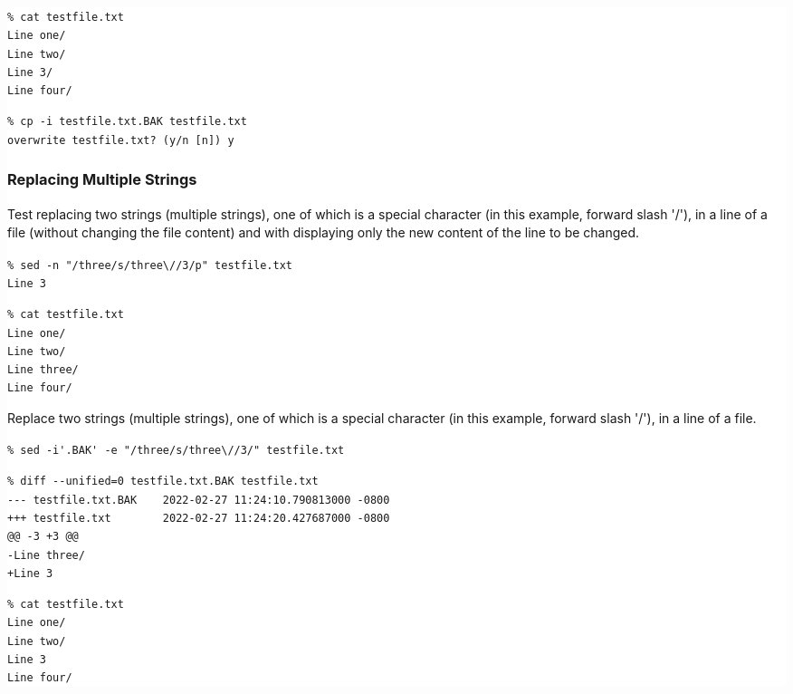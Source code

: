 ```
% cat testfile.txt
Line one/
Line two/
Line 3/
Line four/
```

```
% cp -i testfile.txt.BAK testfile.txt
overwrite testfile.txt? (y/n [n]) y
```


### Replacing Multiple Strings

Test replacing two strings (multiple strings), one of which is a special 
character (in this example, forward slash '/'), in a line of a file 
(without changing the file content) and with displaying only the new 
content of the line to be changed.  


```
% sed -n "/three/s/three\//3/p" testfile.txt
Line 3
```

```
% cat testfile.txt
Line one/
Line two/
Line three/
Line four/
```

Replace two strings (multiple strings), one of which is a special 
character (in this example, forward slash '/'), in a line of a file.   

```
% sed -i'.BAK' -e "/three/s/three\//3/" testfile.txt
```

```
% diff --unified=0 testfile.txt.BAK testfile.txt
--- testfile.txt.BAK    2022-02-27 11:24:10.790813000 -0800
+++ testfile.txt        2022-02-27 11:24:20.427687000 -0800
@@ -3 +3 @@
-Line three/
+Line 3
```

```
% cat testfile.txt
Line one/
Line two/
Line 3
Line four/
```
